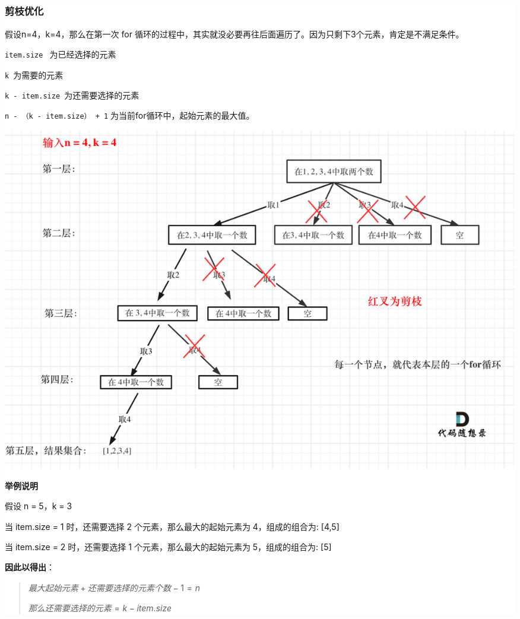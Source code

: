 

### 剪枝优化

假设n=4，k=4，那么在第一次 for 循环的过程中，其实就没必要再往后面遍历了。因为只剩下3个元素，肯定是不满足条件。

`item.size ` 为已经选择的元素

`k `为需要的元素

`k - item.size `为还需要选择的元素

`n - （k - item.size） + 1` 为当前for循环中，起始元素的最大值。

![77.组合4](../.vuepress/public/assets/LeetCode/20210130194335207-20230310134409532.png)

**举例说明**

假设 n = 5，k = 3

当 item.size = 1 时，还需要选择 2 个元素，那么最大的起始元素为 4，组成的组合为: [4,5]

当 item.size = 2 时，还需要选择 1 个元素，那么最大的起始元素为 5，组成的组合为: [5]

**因此以得出**：

> $最大起始元素 + 还需要选择的元素个数 - 1 = n$
>
> $那么还需要选择的元素 = k - item.size$
